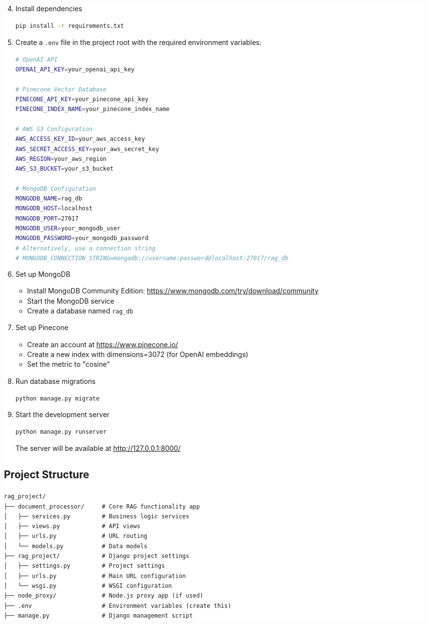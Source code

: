 4. Install dependencies
   ```bash
   pip install -r requirements.txt
   ```

5. Create a `.env` file in the project root with the required environment variables:
   ```bash
   # OpenAI API
   OPENAI_API_KEY=your_openai_api_key
   
   # Pinecone Vector Database
   PINECONE_API_KEY=your_pinecone_api_key
   PINECONE_INDEX_NAME=your_pinecone_index_name
   
   # AWS S3 Configuration
   AWS_ACCESS_KEY_ID=your_aws_access_key
   AWS_SECRET_ACCESS_KEY=your_aws_secret_key
   AWS_REGION=your_aws_region
   AWS_S3_BUCKET=your_s3_bucket
   
   # MongoDB Configuration
   MONGODB_NAME=rag_db
   MONGODB_HOST=localhost
   MONGODB_PORT=27017
   MONGODB_USER=your_mongodb_user
   MONGODB_PASSWORD=your_mongodb_password
   # Alternatively, use a connection string
   # MONGODB_CONNECTION_STRING=mongodb://username:password@localhost:27017/rag_db
   ```

6. Set up MongoDB
   - Install MongoDB Community Edition: https://www.mongodb.com/try/download/community
   - Start the MongoDB service
   - Create a database named `rag_db`

7. Set up Pinecone
   - Create an account at https://www.pinecone.io/
   - Create a new index with dimensions=3072 (for OpenAI embeddings)
   - Set the metric to "cosine"

8. Run database migrations
   ```bash
   python manage.py migrate
   ```

9. Start the development server
   ```bash
   python manage.py runserver
   ```
   The server will be available at http://127.0.0.1:8000/

## Project Structure

```
rag_project/
├── document_processor/     # Core RAG functionality app
│   ├── services.py         # Business logic services
│   ├── views.py            # API views
│   ├── urls.py             # URL routing
│   └── models.py           # Data models
├── rag_project/            # Django project settings
│   ├── settings.py         # Project settings
│   ├── urls.py             # Main URL configuration
│   └── wsgi.py             # WSGI configuration
├── node_proxy/             # Node.js proxy app (if used)
├── .env                    # Environment variables (create this)
├── manage.py               # Django management script
```